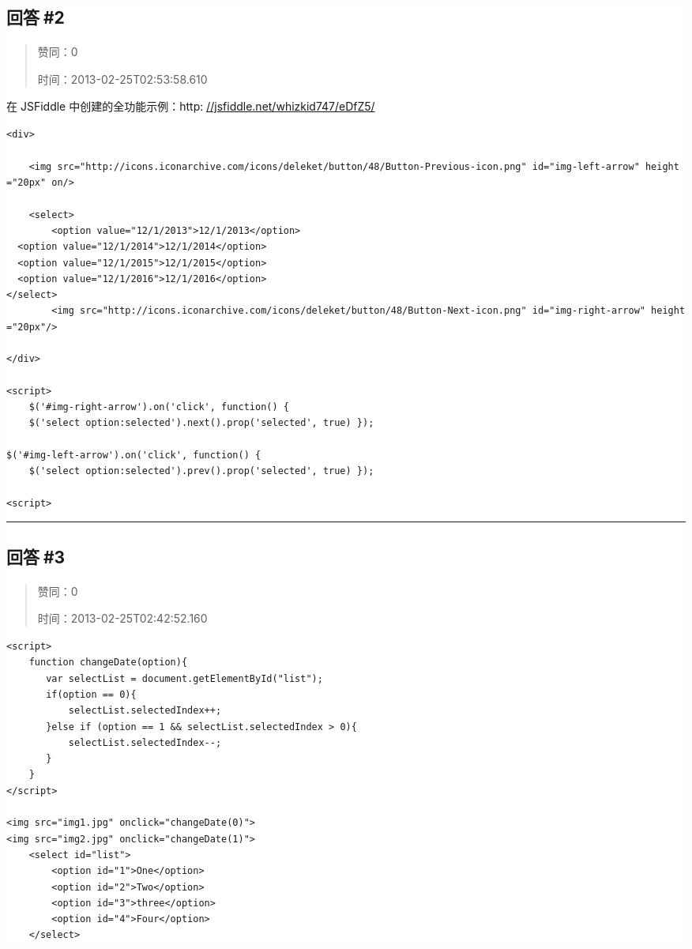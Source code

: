 ## 回答 #2

> 赞同：0
> 
> 时间：2013-02-25T02:53:58.610

在 JSFiddle 中创建的全功能示例：http: [//jsfiddle.net/whizkid747/eDfZ5/](http://jsfiddle.net/whizkid747/eDfZ5/)

```
<div>

    <img src="http://icons.iconarchive.com/icons/deleket/button/48/Button-Previous-icon.png" id="img-left-arrow" height="20px" on/> 

    <select>
        <option value="12/1/2013">12/1/2013</option>
  <option value="12/1/2014">12/1/2014</option>
  <option value="12/1/2015">12/1/2015</option>
  <option value="12/1/2016">12/1/2016</option>
</select>    
        <img src="http://icons.iconarchive.com/icons/deleket/button/48/Button-Next-icon.png" id="img-right-arrow" height="20px"/> 

</div>

<script>
    $('#img-right-arrow').on('click', function() {
    $('select option:selected').next().prop('selected', true) });

$('#img-left-arrow').on('click', function() {
    $('select option:selected').prev().prop('selected', true) }); 

<script> 
```

* * *

## 回答 #3

> 赞同：0
> 
> 时间：2013-02-25T02:42:52.160

```
<script>
    function changeDate(option){
       var selectList = document.getElementById("list");
       if(option == 0){
           selectList.selectedIndex++;
       }else if (option == 1 && selectList.selectedIndex > 0){
           selectList.selectedIndex--;
       }
    }
</script>

<img src="img1.jpg" onclick="changeDate(0)"> 
<img src="img2.jpg" onclick="changeDate(1)"> 
    <select id="list">
        <option id="1">One</option>
        <option id="2">Two</option>
        <option id="3">three</option>
        <option id="4">Four</option>
    </select> 
```
